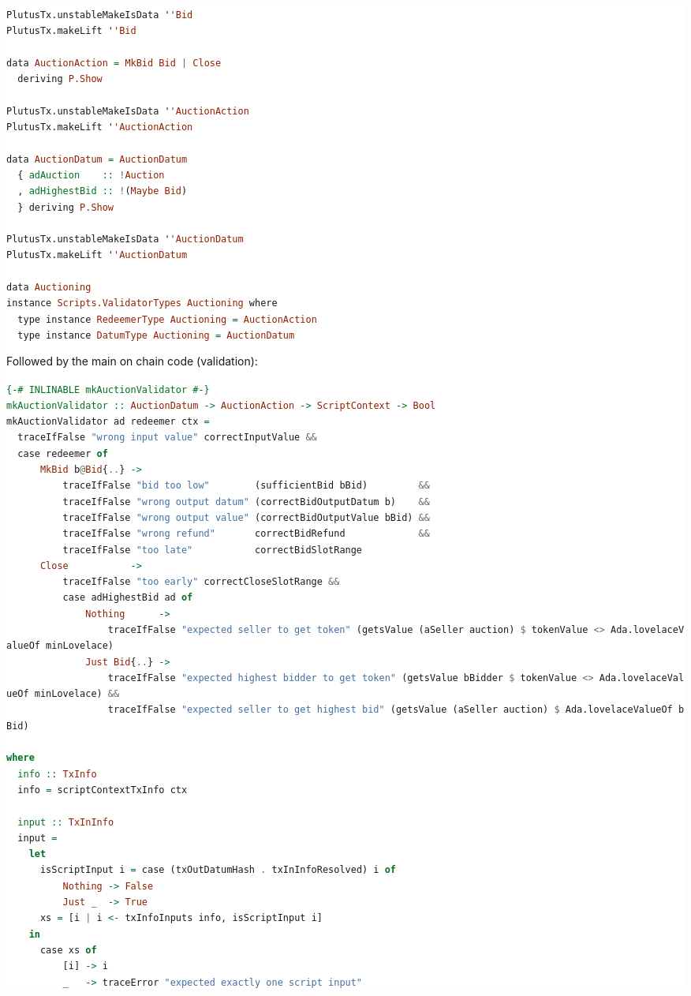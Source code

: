```haskell
PlutusTx.unstableMakeIsData ''Bid
PlutusTx.makeLift ''Bid

data AuctionAction = MkBid Bid | Close
  deriving P.Show

PlutusTx.unstableMakeIsData ''AuctionAction
PlutusTx.makeLift ''AuctionAction

data AuctionDatum = AuctionDatum
  { adAuction    :: !Auction
  , adHighestBid :: !(Maybe Bid)
  } deriving P.Show

PlutusTx.unstableMakeIsData ''AuctionDatum
PlutusTx.makeLift ''AuctionDatum

data Auctioning
instance Scripts.ValidatorTypes Auctioning where
  type instance RedeemerType Auctioning = AuctionAction
  type instance DatumType Auctioning = AuctionDatum
```
Followed by the main on chain code (validation):
```haskell
{-# INLINABLE mkAuctionValidator #-}
mkAuctionValidator :: AuctionDatum -> AuctionAction -> ScriptContext -> Bool
mkAuctionValidator ad redeemer ctx =
  traceIfFalse "wrong input value" correctInputValue &&
  case redeemer of
      MkBid b@Bid{..} ->
          traceIfFalse "bid too low"        (sufficientBid bBid)         &&
          traceIfFalse "wrong output datum" (correctBidOutputDatum b)    &&
          traceIfFalse "wrong output value" (correctBidOutputValue bBid) &&
          traceIfFalse "wrong refund"       correctBidRefund             &&
          traceIfFalse "too late"           correctBidSlotRange
      Close           ->
          traceIfFalse "too early" correctCloseSlotRange &&
          case adHighestBid ad of
              Nothing      ->
                  traceIfFalse "expected seller to get token" (getsValue (aSeller auction) $ tokenValue <> Ada.lovelaceValueOf minLovelace)
              Just Bid{..} ->
                  traceIfFalse "expected highest bidder to get token" (getsValue bBidder $ tokenValue <> Ada.lovelaceValueOf minLovelace) &&
                  traceIfFalse "expected seller to get highest bid" (getsValue (aSeller auction) $ Ada.lovelaceValueOf bBid)

where
  info :: TxInfo
  info = scriptContextTxInfo ctx

  input :: TxInInfo
  input =
    let
      isScriptInput i = case (txOutDatumHash . txInInfoResolved) i of
          Nothing -> False
          Just _  -> True
      xs = [i | i <- txInfoInputs info, isScriptInput i]
    in
      case xs of
          [i] -> i
          _   -> traceError "expected exactly one script input"

```